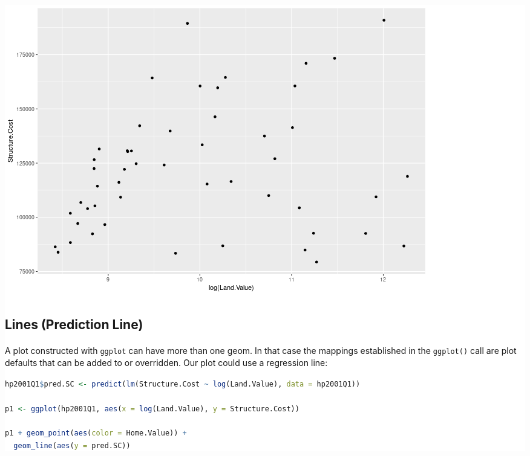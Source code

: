 ![img](images/firstScatterLog.png)


## Lines (Prediction Line)

A plot constructed with `ggplot` can have more than one geom. In that case the mappings established in the `ggplot()` call are plot defaults that can be added to or overridden. Our plot could use a regression line:

```R
hp2001Q1$pred.SC <- predict(lm(Structure.Cost ~ log(Land.Value), data = hp2001Q1))

p1 <- ggplot(hp2001Q1, aes(x = log(Land.Value), y = Structure.Cost))

p1 + geom_point(aes(color = Home.Value)) +
  geom_line(aes(y = pred.SC))
```
